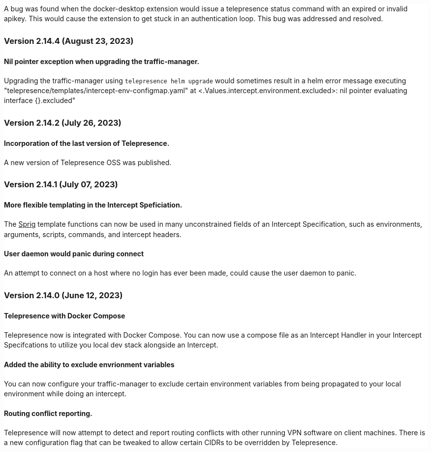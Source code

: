 A bug was found when the docker-desktop extension would issue a telepresence status command with an expired or invalid apikey. This would cause the extension to get stuck in an authentication loop. This bug was addressed and resolved.

### Version 2.14.4 (August 23, 2023) <a href="#id-2.14.4" id="id-2.14.4"></a>

#### Nil pointer exception when upgrading the traffic-manager.

Upgrading the traffic-manager using `telepresence helm upgrade` would sometimes result in a helm error message executing "telepresence/templates/intercept-env-configmap.yaml" at <.Values.intercept.environment.excluded>: nil pointer evaluating interface {}.excluded"

### Version 2.14.2 (July 26, 2023) <a href="#id-2.14.2" id="id-2.14.2"></a>

#### Incorporation of the last version of Telepresence.

A new version of Telepresence OSS was published.

### Version 2.14.1 (July 07, 2023) <a href="#id-2.14.1" id="id-2.14.1"></a>

#### More flexible templating in the Intercept Speficiation.

The [Sprig](http://masterminds.github.io/sprig/) template functions can now be used in many unconstrained fields of an Intercept Specification, such as environments, arguments, scripts, commands, and intercept headers.

#### User daemon would panic during connect

An attempt to connect on a host where no login has ever been made, could cause the user daemon to panic.

### Version 2.14.0 (June 12, 2023) <a href="#id-2.14.0" id="id-2.14.0"></a>

#### Telepresence with Docker Compose

Telepresence now is integrated with Docker Compose. You can now use a compose file as an Intercept Handler in your Intercept Specifcations to utilize you local dev stack alongside an Intercept.

#### Added the ability to exclude envrionment variables

You can now configure your traffic-manager to exclude certain environment variables from being propagated to your local environment while doing an intercept.

#### Routing conflict reporting.

Telepresence will now attempt to detect and report routing conflicts with other running VPN software on client machines. There is a new configuration flag that can be tweaked to allow certain CIDRs to be overridden by Telepresence.
